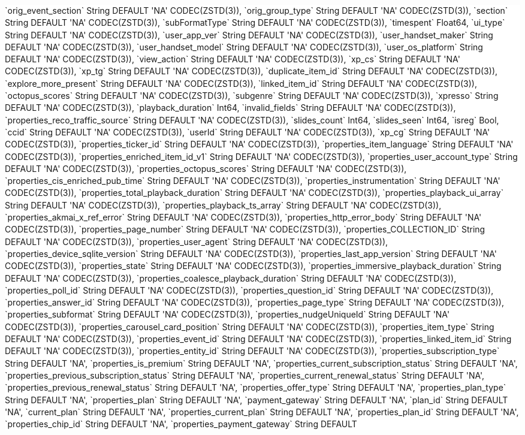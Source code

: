 \`orig_event_section\` String DEFAULT \'NA\' CODEC(ZSTD(3)),
\`orig_group_type\` String DEFAULT \'NA\' CODEC(ZSTD(3)), \`section\`
String DEFAULT \'NA\' CODEC(ZSTD(3)), \`subFormatType\` String DEFAULT
\'NA\' CODEC(ZSTD(3)), \`timespent\` Float64, \`ui_type\` String DEFAULT
\'NA\' CODEC(ZSTD(3)), \`user_app_ver\` String DEFAULT \'NA\'
CODEC(ZSTD(3)), \`user_handset_maker\` String DEFAULT \'NA\'
CODEC(ZSTD(3)), \`user_handset_model\` String DEFAULT \'NA\'
CODEC(ZSTD(3)), \`user_os_platform\` String DEFAULT \'NA\'
CODEC(ZSTD(3)), \`view_action\` String DEFAULT \'NA\' CODEC(ZSTD(3)),
\`xp_cs\` String DEFAULT \'NA\' CODEC(ZSTD(3)), \`xp_tg\` String DEFAULT
\'NA\' CODEC(ZSTD(3)), \`duplicate_item_id\` String DEFAULT \'NA\'
CODEC(ZSTD(3)), \`explore_more_present\` String DEFAULT \'NA\'
CODEC(ZSTD(3)), \`linked_item_id\` String DEFAULT \'NA\' CODEC(ZSTD(3)),
\`octopus_scores\` String DEFAULT \'NA\' CODEC(ZSTD(3)), \`subgenre\`
String DEFAULT \'NA\' CODEC(ZSTD(3)), \`xpresso\` String DEFAULT \'NA\'
CODEC(ZSTD(3)), \`playback_duration\` Int64, \`invalid_fields\` String
DEFAULT \'NA\' CODEC(ZSTD(3)), \`properties_reco_traffic_source\` String
DEFAULT \'NA\' CODEC(ZSTD(3)), \`slides_count\` Int64, \`slides_seen\`
Int64, \`isreg\` Bool, \`ccid\` String DEFAULT \'NA\' CODEC(ZSTD(3)),
\`userId\` String DEFAULT \'NA\' CODEC(ZSTD(3)), \`xp_cg\` String
DEFAULT \'NA\' CODEC(ZSTD(3)), \`properties_ticker_id\` String DEFAULT
\'NA\' CODEC(ZSTD(3)), \`properties_item_language\` String DEFAULT
\'NA\' CODEC(ZSTD(3)), \`properties_enriched_item_id_v1\` String DEFAULT
\'NA\' CODEC(ZSTD(3)), \`properties_user_account_type\` String DEFAULT
\'NA\' CODEC(ZSTD(3)), \`properties_octopus_scores\` String DEFAULT
\'NA\' CODEC(ZSTD(3)), \`properties_cis_enriched_pub_time\` String
DEFAULT \'NA\' CODEC(ZSTD(3)), \`properties_instrumentation\` String
DEFAULT \'NA\' CODEC(ZSTD(3)), \`properties_total_playback_duration\`
String DEFAULT \'NA\' CODEC(ZSTD(3)), \`properties_playback_ui_array\`
String DEFAULT \'NA\' CODEC(ZSTD(3)), \`properties_playback_ts_array\`
String DEFAULT \'NA\' CODEC(ZSTD(3)), \`properties_akmai_x_ref_error\`
String DEFAULT \'NA\' CODEC(ZSTD(3)), \`properties_http_error_body\`
String DEFAULT \'NA\' CODEC(ZSTD(3)), \`properties_page_number\` String
DEFAULT \'NA\' CODEC(ZSTD(3)), \`properties_COLLECTION_ID\` String
DEFAULT \'NA\' CODEC(ZSTD(3)), \`properties_user_agent\` String DEFAULT
\'NA\' CODEC(ZSTD(3)), \`properties_device_sqlite_version\` String
DEFAULT \'NA\' CODEC(ZSTD(3)), \`properties_last_app_version\` String
DEFAULT \'NA\' CODEC(ZSTD(3)), \`properties_state\` String DEFAULT
\'NA\' CODEC(ZSTD(3)), \`properties_immersive_playback_duration\` String
DEFAULT \'NA\' CODEC(ZSTD(3)), \`properties_coalesce_playback_duration\`
String DEFAULT \'NA\' CODEC(ZSTD(3)), \`properties_poll_id\` String
DEFAULT \'NA\' CODEC(ZSTD(3)), \`properties_question_id\` String DEFAULT
\'NA\' CODEC(ZSTD(3)), \`properties_answer_id\` String DEFAULT \'NA\'
CODEC(ZSTD(3)), \`properties_page_type\` String DEFAULT \'NA\'
CODEC(ZSTD(3)), \`properties_subformat\` String DEFAULT \'NA\'
CODEC(ZSTD(3)), \`properties_nudgeUniqueId\` String DEFAULT \'NA\'
CODEC(ZSTD(3)), \`properties_carousel_card_position\` String DEFAULT
\'NA\' CODEC(ZSTD(3)), \`properties_item_type\` String DEFAULT \'NA\'
CODEC(ZSTD(3)), \`properties_event_id\` String DEFAULT \'NA\'
CODEC(ZSTD(3)), \`properties_linked_item_id\` String DEFAULT \'NA\'
CODEC(ZSTD(3)), \`properties_entity_id\` String DEFAULT \'NA\'
CODEC(ZSTD(3)), \`properties_subscription_type\` String DEFAULT \'NA\',
\`properties_is_premium\` String DEFAULT \'NA\',
\`properties_current_subscription_status\` String DEFAULT \'NA\',
\`properties_previous_subscription_status\` String DEFAULT \'NA\',
\`properties_current_renewal_status\` String DEFAULT \'NA\',
\`properties_previous_renewal_status\` String DEFAULT \'NA\',
\`properties_offer_type\` String DEFAULT \'NA\',
\`properties_plan_type\` String DEFAULT \'NA\', \`properties_plan\`
String DEFAULT \'NA\', \`payment_gateway\` String DEFAULT \'NA\',
\`plan_id\` String DEFAULT \'NA\', \`current_plan\` String DEFAULT
\'NA\', \`properties_current_plan\` String DEFAULT \'NA\',
\`properties_plan_id\` String DEFAULT \'NA\', \`properties_chip_id\`
String DEFAULT \'NA\', \`properties_payment_gateway\` String DEFAULT